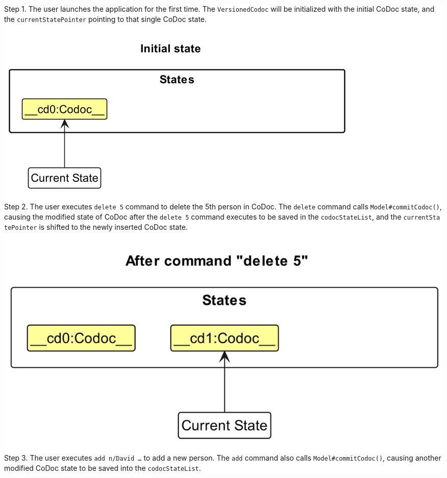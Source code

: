 Step 1. The user launches the application for the first time. The `VersionedCodoc` will be initialized with the initial CoDoc state, and the `currentStatePointer` pointing to that single CoDoc state.

![UndoRedoState0](images/UndoRedoState0.png)

<div style="page-break-after: always;"></div>

Step 2. The user executes `delete 5` command to delete the 5th person in CoDoc. The `delete` command calls `Model#commitCodoc()`, causing the modified state of CoDoc after the `delete 5` command executes to be saved in the `codocStateList`, and the `currentStatePointer` is shifted to the newly inserted CoDoc state.

![UndoRedoState1](images/UndoRedoState1.png)

Step 3. The user executes `add n/David …​` to add a new person. The `add` command also calls `Model#commitCodoc()`, causing another modified CoDoc state to be saved into the `codocStateList`.
